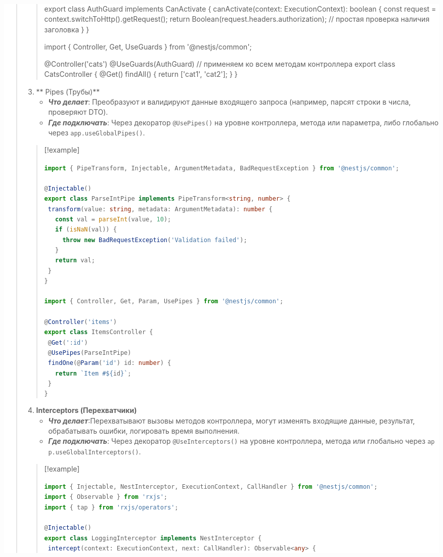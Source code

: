 >>export class AuthGuard implements CanActivate {
>>  canActivate(context: ExecutionContext): boolean {
>>    const request = context.switchToHttp().getRequest();
>>    return Boolean(request.headers.authorization); // простая проверка наличия заголовка
>>  }
>>}
>>
>>import { Controller, Get, UseGuards } from '@nestjs/common';
>>
>>@Controller('cats')
>>@UseGuards(AuthGuard) // применяем ко всем методам контроллера
>>export class CatsController {
>>  @Get()
>>  findAll() {
>>    return ['cat1', 'cat2'];
>>  }
>>}
>>```
>   3. ** Pipes (Трубы)**
>       - ***Что делает***: Преобразуют и валидируют данные входящего запроса (например, парсят строки в числа, проверяют DTO).
>        - ***Где подключать***: Через декоратор `@UsePipes()` на уровне контроллера, метода или параметра, либо глобально через `app.useGlobalPipes()`.
>>[!example]
>>```ts
>>import { PipeTransform, Injectable, ArgumentMetadata, BadRequestException } from '@nestjs/common';
>>
>>@Injectable()
>>export class ParseIntPipe implements PipeTransform<string, number> {
>>  transform(value: string, metadata: ArgumentMetadata): number {
>>    const val = parseInt(value, 10);
>>    if (isNaN(val)) {
>>      throw new BadRequestException('Validation failed');
>>    }
>>    return val;
>>  }
>>}
>>
>>import { Controller, Get, Param, UsePipes } from '@nestjs/common';
>>
>>@Controller('items')
>>export class ItemsController {
>>  @Get(':id')
>>  @UsePipes(ParseIntPipe)
>>  findOne(@Param('id') id: number) {
>>    return `Item #${id}`;
>>  }
>>}
>>```
>   4. **Interceptors (Перехватчики)**
>       - ***Что делает***:Перехватывают вызовы методов контроллера, могут изменять входящие данные, результат, обрабатывать ошибки, логировать время выполнения.
>       - ***Где подключать***: Через декоратор `@UseInterceptors()` на уровне контроллера, метода или глобально через `app.useGlobalInterceptors()`.
>>[!example]
>>```ts
>>import { Injectable, NestInterceptor, ExecutionContext, CallHandler } from '@nestjs/common';
>>import { Observable } from 'rxjs';
>>import { tap } from 'rxjs/operators';
>>
>>@Injectable()
>>export class LoggingInterceptor implements NestInterceptor {
>>  intercept(context: ExecutionContext, next: CallHandler): Observable<any> {